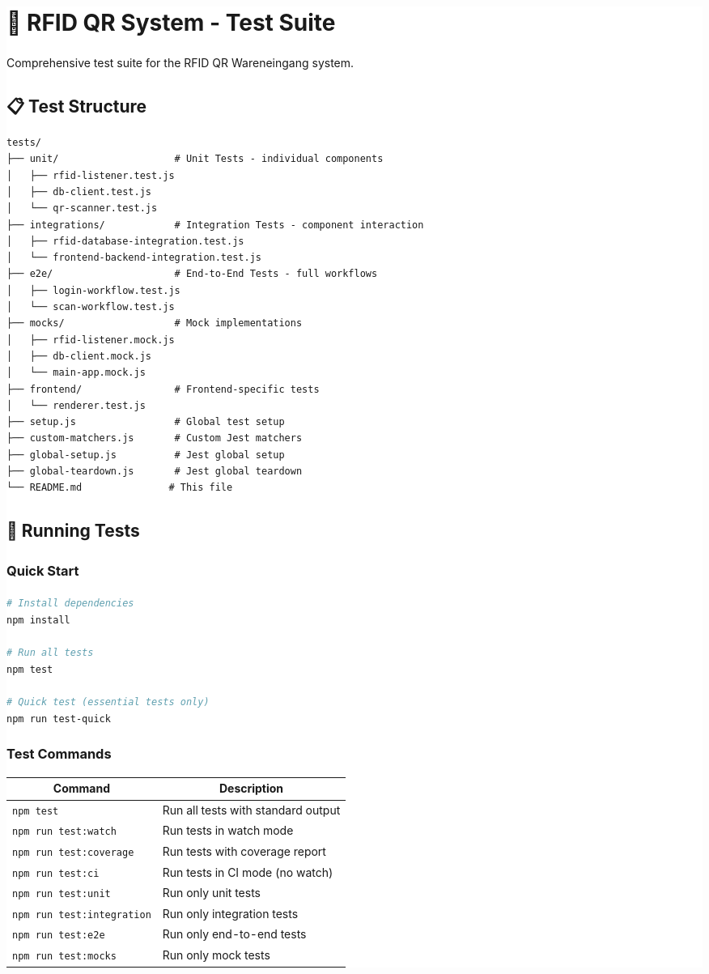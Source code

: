 # 🧪 RFID QR System - Test Suite

Comprehensive test suite for the RFID QR Wareneingang system.

## 📋 Test Structure

```
tests/
├── unit/                    # Unit Tests - individual components
│   ├── rfid-listener.test.js
│   ├── db-client.test.js
│   └── qr-scanner.test.js
├── integrations/            # Integration Tests - component interaction
│   ├── rfid-database-integration.test.js
│   └── frontend-backend-integration.test.js
├── e2e/                     # End-to-End Tests - full workflows
│   ├── login-workflow.test.js
│   └── scan-workflow.test.js
├── mocks/                   # Mock implementations
│   ├── rfid-listener.mock.js
│   ├── db-client.mock.js
│   └── main-app.mock.js
├── frontend/                # Frontend-specific tests
│   └── renderer.test.js
├── setup.js                 # Global test setup
├── custom-matchers.js       # Custom Jest matchers
├── global-setup.js          # Jest global setup
├── global-teardown.js       # Jest global teardown
└── README.md               # This file
```

## 🚀 Running Tests

### Quick Start
```bash
# Install dependencies
npm install

# Run all tests
npm test

# Quick test (essential tests only)
npm run test-quick
```

### Test Commands

| Command | Description |
|---------|-------------|
| `npm test` | Run all tests with standard output |
| `npm run test:watch` | Run tests in watch mode |
| `npm run test:coverage` | Run tests with coverage report |
| `npm run test:ci` | Run tests in CI mode (no watch) |
| `npm run test:unit` | Run only unit tests |
| `npm run test:integration` | Run only integration tests |
| `npm run test:e2e` | Run only end-to-end tests |
| `npm run test:mocks` | Run only mock tests |